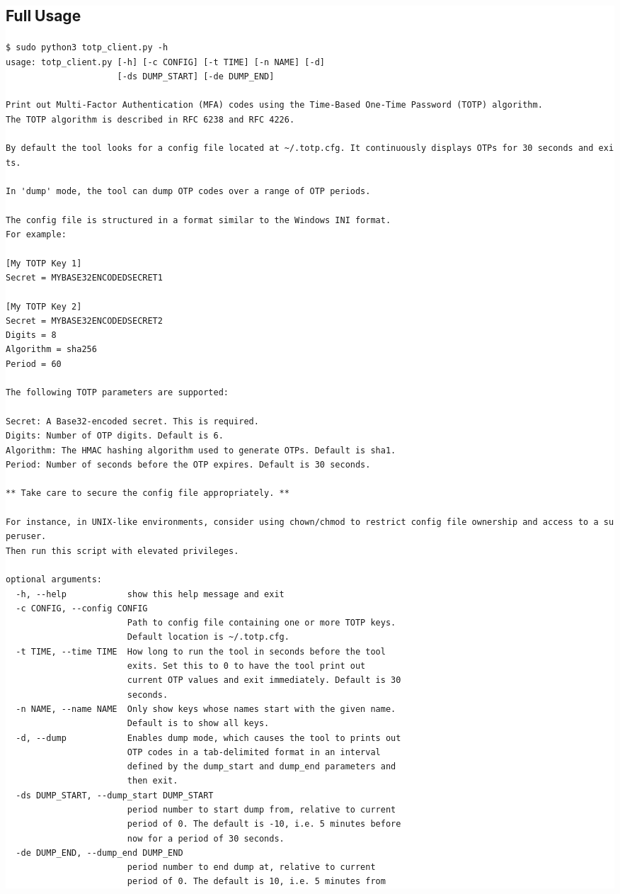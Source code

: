 ## Full Usage

```
$ sudo python3 totp_client.py -h
usage: totp_client.py [-h] [-c CONFIG] [-t TIME] [-n NAME] [-d]
                      [-ds DUMP_START] [-de DUMP_END]

Print out Multi-Factor Authentication (MFA) codes using the Time-Based One-Time Password (TOTP) algorithm.
The TOTP algorithm is described in RFC 6238 and RFC 4226.

By default the tool looks for a config file located at ~/.totp.cfg. It continuously displays OTPs for 30 seconds and exits.

In 'dump' mode, the tool can dump OTP codes over a range of OTP periods.

The config file is structured in a format similar to the Windows INI format.
For example:

[My TOTP Key 1]
Secret = MYBASE32ENCODEDSECRET1

[My TOTP Key 2]
Secret = MYBASE32ENCODEDSECRET2
Digits = 8
Algorithm = sha256
Period = 60

The following TOTP parameters are supported:
                          
Secret: A Base32-encoded secret. This is required.
Digits: Number of OTP digits. Default is 6.
Algorithm: The HMAC hashing algorithm used to generate OTPs. Default is sha1.
Period: Number of seconds before the OTP expires. Default is 30 seconds.

** Take care to secure the config file appropriately. **

For instance, in UNIX-like environments, consider using chown/chmod to restrict config file ownership and access to a superuser.
Then run this script with elevated privileges.

optional arguments:
  -h, --help            show this help message and exit
  -c CONFIG, --config CONFIG
                        Path to config file containing one or more TOTP keys.
                        Default location is ~/.totp.cfg.
  -t TIME, --time TIME  How long to run the tool in seconds before the tool
                        exits. Set this to 0 to have the tool print out
                        current OTP values and exit immediately. Default is 30
                        seconds.
  -n NAME, --name NAME  Only show keys whose names start with the given name.
                        Default is to show all keys.
  -d, --dump            Enables dump mode, which causes the tool to prints out
                        OTP codes in a tab-delimited format in an interval
                        defined by the dump_start and dump_end parameters and
                        then exit.
  -ds DUMP_START, --dump_start DUMP_START
                        period number to start dump from, relative to current
                        period of 0. The default is -10, i.e. 5 minutes before
                        now for a period of 30 seconds.
  -de DUMP_END, --dump_end DUMP_END
                        period number to end dump at, relative to current
                        period of 0. The default is 10, i.e. 5 minutes from
```